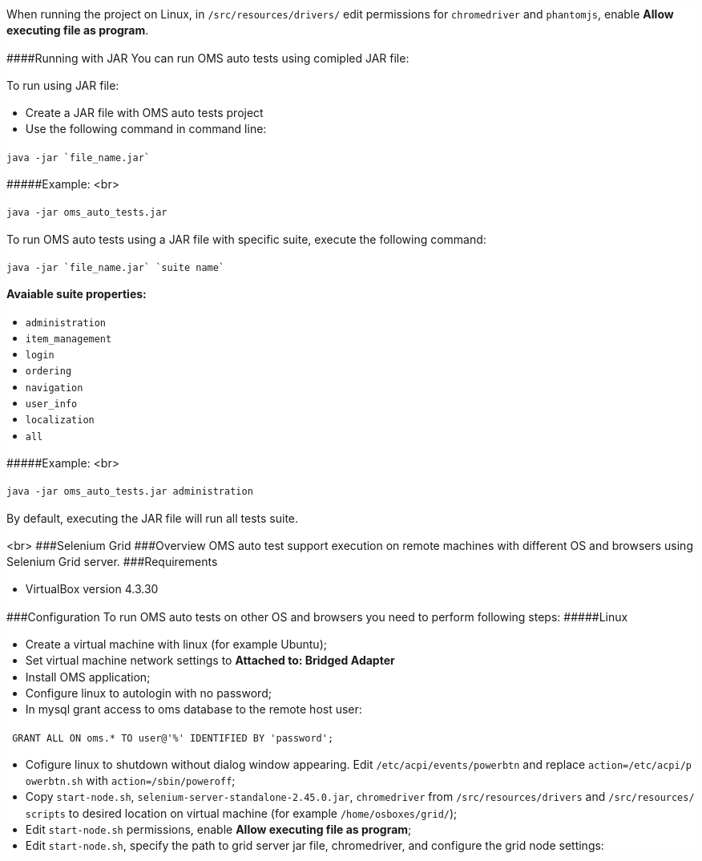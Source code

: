 When running the project on Linux, in `/src/resources/drivers/` edit permissions for `chromedriver` and `phantomjs`, enable **Allow executing file as program**.


####Running with JAR
You can run OMS auto tests using comipled JAR file:

To run using JAR file:
 - Create a JAR file with OMS auto tests project
 - Use the following command in command line:
```
java -jar `file_name.jar`
```

#####Example:
<br\>
```
java -jar oms_auto_tests.jar
```  

To run OMS auto tests using a JAR file with specific suite, execute the following command:
```
java -jar `file_name.jar` `suite name`
```
**Avaiable suite properties:**
 - `administration`
 - `item_management`
 - `login`
 - `ordering`
 - `navigation` 
 - `user_info`
 - `localization`
 - `all`

#####Example:
<br\>
```
java -jar oms_auto_tests.jar administration
```  
By default, executing the JAR file will run all tests suite.


<br\>
###Selenium Grid
###Overview
OMS auto test support execution on remote machines with different OS and browsers using Selenium Grid server.
###Requirements
 - VirtualBox version 4.3.30

###Configuration
To run OMS auto tests on other OS and browsers you need to perform following steps:
#####Linux
  - Create a virtual machine with linux (for example Ubuntu);
  - Set virtual machine network settings to  **Attached to: Bridged Adapter** 
  - Install OMS application;
  - Configure linux to autologin with no password;
  - In mysql grant access to oms database to the remote host user:
 ```
  GRANT ALL ON oms.* TO user@'%' IDENTIFIED BY 'password';
 ```
  - Cofigure linux to shutdown without dialog window appearing. Edit `/etc/acpi/events/powerbtn` and replace `action=/etc/acpi/powerbtn.sh` with `action=/sbin/poweroff`;
  - Copy `start-node.sh`, `selenium-server-standalone-2.45.0.jar`, `chromedriver` from `/src/resources/drivers` and `/src/resources/scripts` to desired location on virtual machine (for example `/home/osboxes/grid/`); 
  -  Edit `start-node.sh` permissions, enable **Allow executing file as program**; 
  - Edit `start-node.sh`, specify the path to grid server jar file, chromedriver, and configure the grid node settings:
```
```